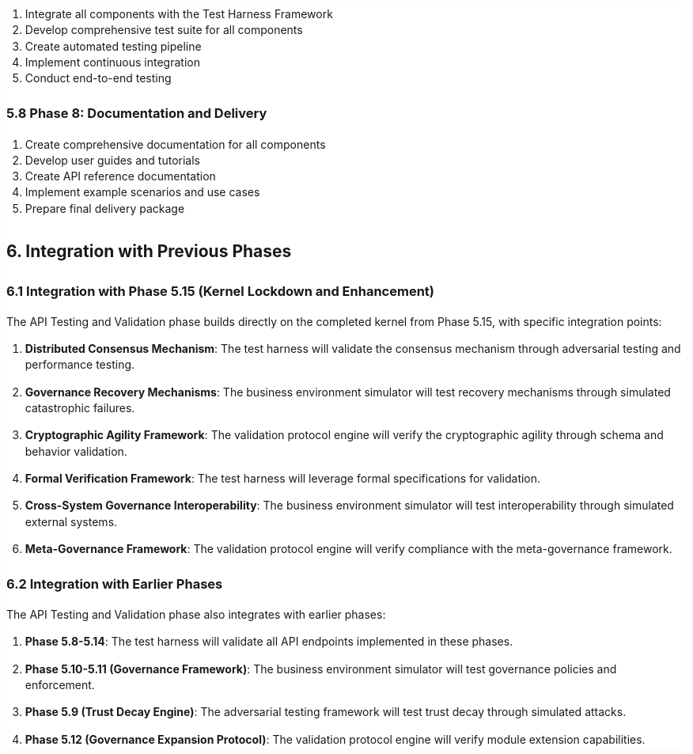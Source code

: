 1. Integrate all components with the Test Harness Framework
2. Develop comprehensive test suite for all components
3. Create automated testing pipeline
4. Implement continuous integration
5. Conduct end-to-end testing

### 5.8 Phase 8: Documentation and Delivery

1. Create comprehensive documentation for all components
2. Develop user guides and tutorials
3. Create API reference documentation
4. Implement example scenarios and use cases
5. Prepare final delivery package

## 6. Integration with Previous Phases

### 6.1 Integration with Phase 5.15 (Kernel Lockdown and Enhancement)

The API Testing and Validation phase builds directly on the completed kernel from Phase 5.15, with specific integration points:

1. **Distributed Consensus Mechanism**: The test harness will validate the consensus mechanism through adversarial testing and performance testing.

2. **Governance Recovery Mechanisms**: The business environment simulator will test recovery mechanisms through simulated catastrophic failures.

3. **Cryptographic Agility Framework**: The validation protocol engine will verify the cryptographic agility through schema and behavior validation.

4. **Formal Verification Framework**: The test harness will leverage formal specifications for validation.

5. **Cross-System Governance Interoperability**: The business environment simulator will test interoperability through simulated external systems.

6. **Meta-Governance Framework**: The validation protocol engine will verify compliance with the meta-governance framework.

### 6.2 Integration with Earlier Phases

The API Testing and Validation phase also integrates with earlier phases:

1. **Phase 5.8-5.14**: The test harness will validate all API endpoints implemented in these phases.

2. **Phase 5.10-5.11 (Governance Framework)**: The business environment simulator will test governance policies and enforcement.

3. **Phase 5.9 (Trust Decay Engine)**: The adversarial testing framework will test trust decay through simulated attacks.

4. **Phase 5.12 (Governance Expansion Protocol)**: The validation protocol engine will verify module extension capabilities.
